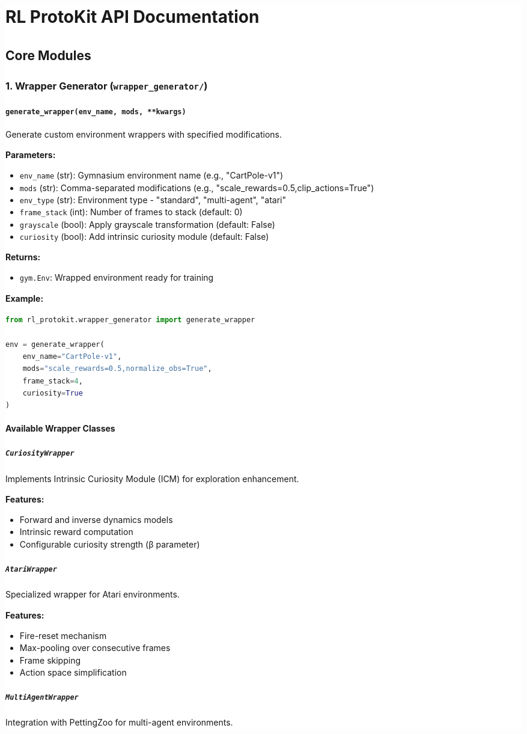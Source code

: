 # RL ProtoKit API Documentation

## Core Modules

### 1. Wrapper Generator (`wrapper_generator/`)

#### `generate_wrapper(env_name, mods, **kwargs)`

Generate custom environment wrappers with specified modifications.

**Parameters:**
- `env_name` (str): Gymnasium environment name (e.g., "CartPole-v1")
- `mods` (str): Comma-separated modifications (e.g., "scale_rewards=0.5,clip_actions=True")
- `env_type` (str): Environment type - "standard", "multi-agent", "atari"
- `frame_stack` (int): Number of frames to stack (default: 0)
- `grayscale` (bool): Apply grayscale transformation (default: False)
- `curiosity` (bool): Add intrinsic curiosity module (default: False)

**Returns:**
- `gym.Env`: Wrapped environment ready for training

**Example:**
```python
from rl_protokit.wrapper_generator import generate_wrapper

env = generate_wrapper(
    env_name="CartPole-v1",
    mods="scale_rewards=0.5,normalize_obs=True",
    frame_stack=4,
    curiosity=True
)
```

#### Available Wrapper Classes

##### `CuriosityWrapper`
Implements Intrinsic Curiosity Module (ICM) for exploration enhancement.

**Features:**
- Forward and inverse dynamics models
- Intrinsic reward computation
- Configurable curiosity strength (β parameter)

##### `AtariWrapper`
Specialized wrapper for Atari environments.

**Features:**
- Fire-reset mechanism
- Max-pooling over consecutive frames
- Frame skipping
- Action space simplification

##### `MultiAgentWrapper`
Integration with PettingZoo for multi-agent environments.
